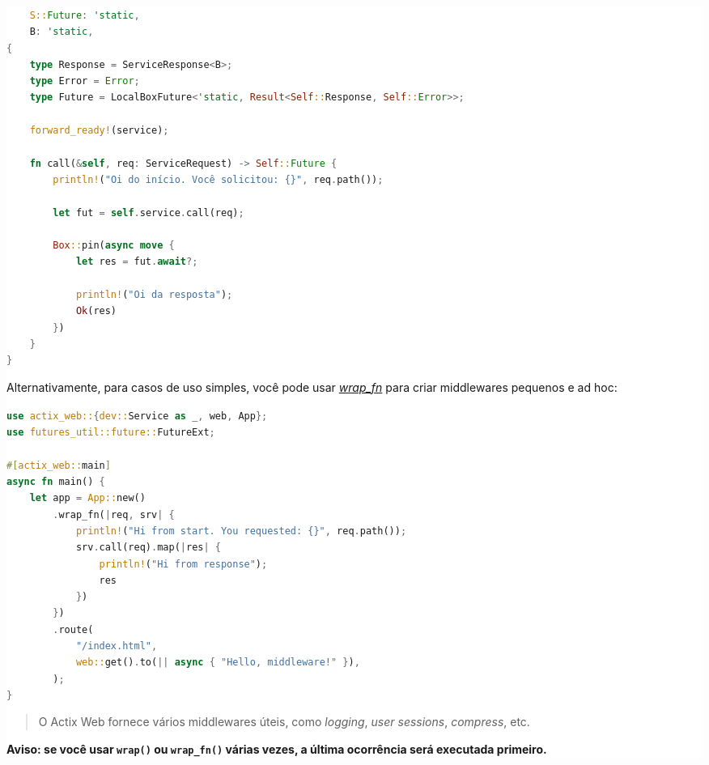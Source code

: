 ```rust
    S::Future: 'static,
    B: 'static,
{
    type Response = ServiceResponse<B>;
    type Error = Error;
    type Future = LocalBoxFuture<'static, Result<Self::Response, Self::Error>>;

    forward_ready!(service);

    fn call(&self, req: ServiceRequest) -> Self::Future {
        println!("Oi do início. Você solicitou: {}", req.path());

        let fut = self.service.call(req);

        Box::pin(async move {
            let res = fut.await?;

            println!("Oi da resposta");
            Ok(res)
        })
    }
}
```

Alternativamente, para casos de uso simples, você pode usar [_wrap_fn_][wrap_fn] para criar middlewares pequenos e ad hoc:

```rust
use actix_web::{dev::Service as _, web, App};
use futures_util::future::FutureExt;

#[actix_web::main]
async fn main() {
    let app = App::new()
        .wrap_fn(|req, srv| {
            println!("Hi from start. You requested: {}", req.path());
            srv.call(req).map(|res| {
                println!("Hi from response");
                res
            })
        })
        .route(
            "/index.html",
            web::get().to(|| async { "Hello, middleware!" }),
        );
}
```

> O Actix Web fornece vários middlewares úteis, como _logging_, _user sessions_, _compress_, etc.

**Aviso: se você usar `wrap()` ou `wrap_fn()` várias vezes, a última ocorrência será executada primeiro.**


[sessionobj]: https://docs.rs/actix-session/0.7/actix_session/struct.Session.html
[requestsession]: https://docs.rs/actix-session/0.7/actix_session/struct.Session.html
[cookiesession]: https://docs.rs/actix-session/0.7/actix_session/storage/struct.CookieSessionStore.html
[actixsession]: https://docs.rs/actix-session/0.7/actix_session/
[envlogger]: https://docs.rs/env_logger/*/env_logger/
[servicetrait]: https://docs.rs/actix-web/4/actix_web/dev/trait.Service.html
[transformtrait]: https://docs.rs/actix-web/4/actix_web/dev/trait.Transform.html
[wrap_fn]: https://docs.rs/actix-web/4/actix_web/struct.App.html#method.wrap_fn